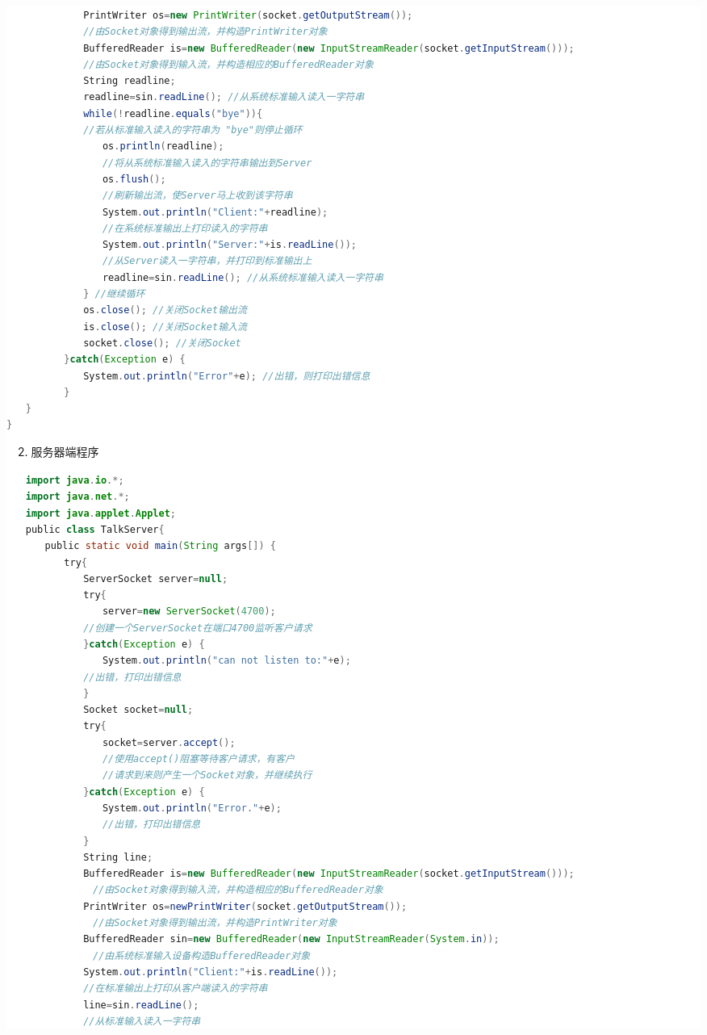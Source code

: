 ```java
　　　　　　　　PrintWriter os=new PrintWriter(socket.getOutputStream());
　　　　　　　　//由Socket对象得到输出流，并构造PrintWriter对象
　　　　　　　　BufferedReader is=new BufferedReader(new InputStreamReader(socket.getInputStream()));
　　　　　　　　//由Socket对象得到输入流，并构造相应的BufferedReader对象
　　　　　　　　String readline;
　　　　　　　　readline=sin.readLine(); //从系统标准输入读入一字符串
　　　　　　　　while(!readline.equals("bye")){ 
　　　　　　　　//若从标准输入读入的字符串为 "bye"则停止循环
　　　　　　　　　　os.println(readline); 
　　　　　　　　　　//将从系统标准输入读入的字符串输出到Server
　　　　　　　　　　os.flush(); 
　　　　　　　　　　//刷新输出流，使Server马上收到该字符串
　　　　　　　　　　System.out.println("Client:"+readline); 
　　　　　　　　　　//在系统标准输出上打印读入的字符串
　　　　　　　　　　System.out.println("Server:"+is.readLine()); 
　　　　　　　　　　//从Server读入一字符串，并打印到标准输出上
　　　　　　　　　　readline=sin.readLine(); //从系统标准输入读入一字符串
　　　　　　　　} //继续循环
　　　　　　　　os.close(); //关闭Socket输出流
　　　　　　　　is.close(); //关闭Socket输入流
　　　　　　　　socket.close(); //关闭Socket
　　　　　　}catch(Exception e) {
　　　　　　　　System.out.println("Error"+e); //出错，则打印出错信息
　　　　　　}
　　}
}
```
　2. 服务器端程序
```java
　　import java.io.*;
　　import java.net.*;
　　import java.applet.Applet;
　　public class TalkServer{
　　　　public static void main(String args[]) {
　　　　　　try{
　　　　　　　　ServerSocket server=null;
　　　　　　　　try{ 
　　　　　　　　　　server=new ServerSocket(4700); 
　　　　　　　　//创建一个ServerSocket在端口4700监听客户请求
　　　　　　　　}catch(Exception e) {
　　　　　　　　　　System.out.println("can not listen to:"+e); 
　　　　　　　　//出错，打印出错信息
　　　　　　　　}
　　　　　　　　Socket socket=null;
　　　　　　　　try{
　　　　　　　　　　socket=server.accept(); 
　　　　　　　　　　//使用accept()阻塞等待客户请求，有客户
　　　　　　　　　　//请求到来则产生一个Socket对象，并继续执行
　　　　　　　　}catch(Exception e) {
　　　　　　　　　　System.out.println("Error."+e); 
　　　　　　　　　　//出错，打印出错信息
　　　　　　　　}
　　　　　　　　String line;
　　　　　　　　BufferedReader is=new BufferedReader(new InputStreamReader(socket.getInputStream()));
　　　　　　　　　//由Socket对象得到输入流，并构造相应的BufferedReader对象
　　　　　　　　PrintWriter os=newPrintWriter(socket.getOutputStream());
　　　　　　　　　//由Socket对象得到输出流，并构造PrintWriter对象
　　　　　　　　BufferedReader sin=new BufferedReader(new InputStreamReader(System.in));
　　　　　　　　　//由系统标准输入设备构造BufferedReader对象
　　　　　　　　System.out.println("Client:"+is.readLine()); 
　　　　　　　　//在标准输出上打印从客户端读入的字符串
　　　　　　　　line=sin.readLine(); 
　　　　　　　　//从标准输入读入一字符串
```